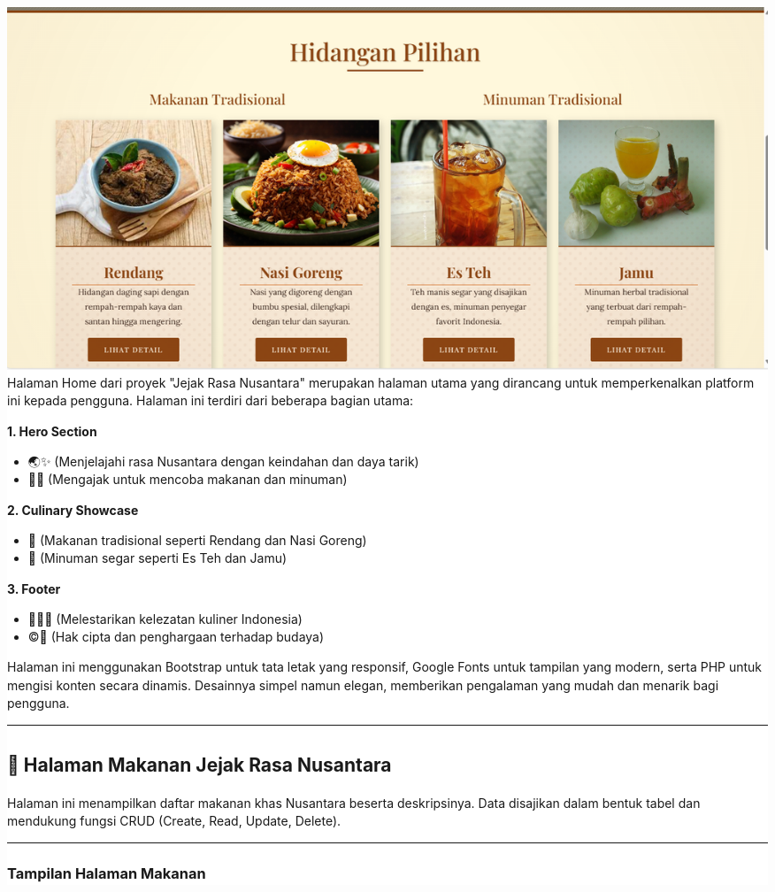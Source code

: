<img src="assets/image/home2.png" alt="Kuliner Indonesia" class="img-fluid rounded-3 shadow">
Halaman Home dari proyek "Jejak Rasa Nusantara" merupakan halaman utama yang dirancang untuk memperkenalkan platform ini kepada pengguna. Halaman ini terdiri dari beberapa bagian utama:

**1. Hero Section**

- 🌏✨ (Menjelajahi rasa Nusantara dengan keindahan dan daya tarik)
- 🍴🍹 (Mengajak untuk mencoba makanan dan minuman)

**2. Culinary Showcase**

- 🍛 (Makanan tradisional seperti Rendang dan Nasi Goreng)
- 🍵 (Minuman segar seperti Es Teh dan Jamu)

**3. Footer**

- 🥘🇮🇩 (Melestarikan kelezatan kuliner Indonesia)
- ©️📜 (Hak cipta dan penghargaan terhadap budaya)

Halaman ini menggunakan Bootstrap untuk tata letak yang responsif, Google Fonts untuk tampilan yang modern, serta PHP untuk mengisi konten secara dinamis. Desainnya simpel namun elegan, memberikan pengalaman yang mudah dan menarik bagi pengguna.

---

## 🍛 Halaman Makanan Jejak Rasa Nusantara

Halaman ini menampilkan daftar makanan khas Nusantara beserta deskripsinya. Data disajikan dalam bentuk tabel dan mendukung fungsi CRUD (Create, Read, Update, Delete).

---

### Tampilan Halaman Makanan
